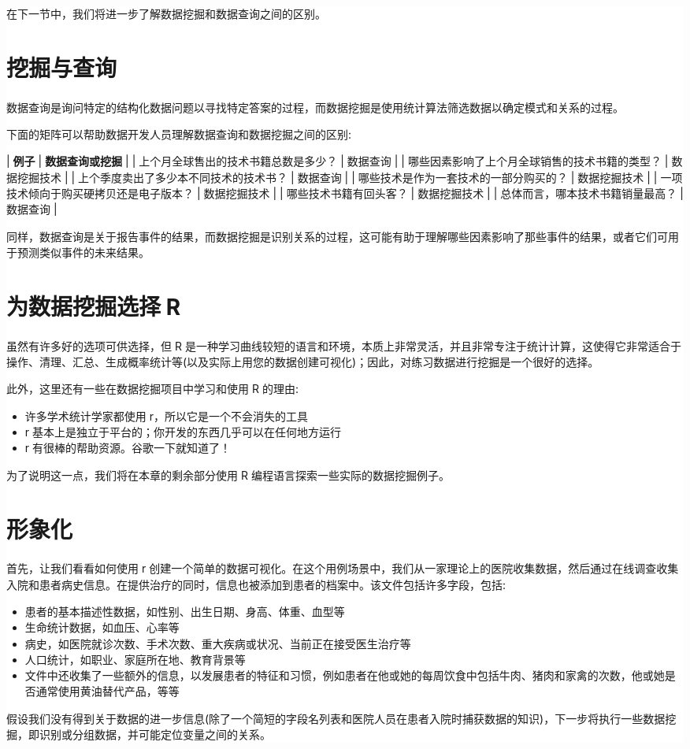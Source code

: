 在下一节中，我们将进一步了解数据挖掘和数据查询之间的区别。



# 挖掘与查询

数据查询是询问特定的结构化数据问题以寻找特定答案的过程，而数据挖掘是使用统计算法筛选数据以确定模式和关系的过程。

下面的矩阵可以帮助数据开发人员理解数据查询和数据挖掘之间的区别:

| **例子** | **数据查询或挖掘** |
| 上个月全球售出的技术书籍总数是多少？ | 数据查询 |
| 哪些因素影响了上个月全球销售的技术书籍的类型？ | 数据挖掘技术 |
| 上个季度卖出了多少本不同技术的技术书？ | 数据查询 |
| 哪些技术是作为一套技术的一部分购买的？ | 数据挖掘技术 |
| 一项技术倾向于购买硬拷贝还是电子版本？ | 数据挖掘技术 |
| 哪些技术书籍有回头客？ | 数据挖掘技术 |
| 总体而言，哪本技术书籍销量最高？ | 数据查询 |

同样，数据查询是关于报告事件的结果，而数据挖掘是识别关系的过程，这可能有助于理解哪些因素影响了那些事件的结果，或者它们可用于预测类似事件的未来结果。



# 为数据挖掘选择 R

虽然有许多好的选项可供选择，但 R 是一种学习曲线较短的语言和环境，本质上非常灵活，并且非常专注于统计计算，这使得它非常适合于操作、清理、汇总、生成概率统计等(以及实际上用您的数据创建可视化)；因此，对练习数据进行挖掘是一个很好的选择。

此外，这里还有一些在数据挖掘项目中学习和使用 R 的理由:

*   许多学术统计学家都使用 r，所以它是一个不会消失的工具
*   r 基本上是独立于平台的；你开发的东西几乎可以在任何地方运行
*   r 有很棒的帮助资源。谷歌一下就知道了！

为了说明这一点，我们将在本章的剩余部分使用 R 编程语言探索一些实际的数据挖掘例子。



# 形象化

首先，让我们看看如何使用 r 创建一个简单的数据可视化。在这个用例场景中，我们从一家理论上的医院收集数据，然后通过在线调查收集入院和患者病史信息。在提供治疗的同时，信息也被添加到患者的档案中。该文件包括许多字段，包括:

*   患者的基本描述性数据，如性别、出生日期、身高、体重、血型等
*   生命统计数据，如血压、心率等
*   病史，如医院就诊次数、手术次数、重大疾病或状况、当前正在接受医生治疗等
*   人口统计，如职业、家庭所在地、教育背景等
*   文件中还收集了一些额外的信息，以发展患者的特征和习惯，例如患者在他或她的每周饮食中包括牛肉、猪肉和家禽的次数，他或她是否通常使用黄油替代产品，等等

假设我们没有得到关于数据的进一步信息(除了一个简短的字段名列表和医院人员在患者入院时捕获数据的知识)，下一步将执行一些数据挖掘，即识别或分组数据，并可能定位变量之间的关系。
